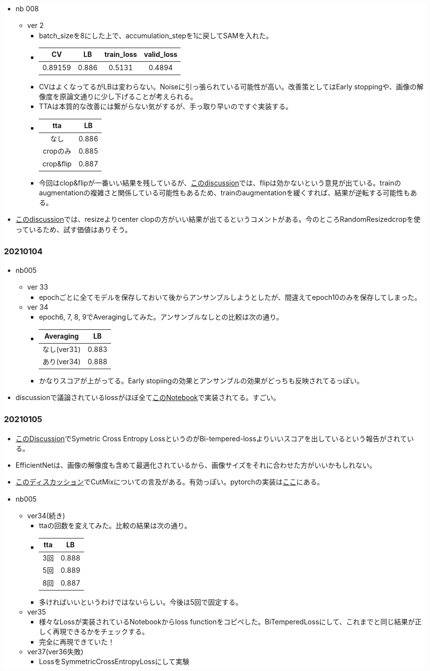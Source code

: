 - nb 008<br>
  - ver 2<br>
    - batch_sizeを8にした上で、accumulation_stepを1に戻してSAMを入れた。<br>
    - CV | LB | train_loss | valid_loss
      :-----: | :-----: | :-----: | :-----:
      0.89159 | 0.886 | 0.5131 | 0.4894 <br>
    - CVはよくなってるがLBは変わらない。Noiseに引っ張られている可能性が高い。改善策としてはEarly stoppingや、画像の解像度を原論文通りに少し下げることが考えられる。<br>
    - TTAは本質的な改善には繋がらない気がするが、手っ取り早いのですぐ実装する。<br>
    - tta | LB 
      :-----: | :-----:
      なし | 0.886
      cropのみ | 0.885
      crop&flip | 0.887 <br>
    - 今回はclop&flipが一番いい結果を残しているが、[このdiscussion](https://www.kaggle.com/c/cassava-leaf-disease-classification/discussion/206489)では、flipは効かないという意見が出ている。trainのaugmentationの複雑さと関係している可能性もあるため、trainのaugmentationを緩くすれば、結果が逆転する可能性もある。<br>

- [このdiscussion](https://www.kaggle.com/c/cassava-leaf-disease-classification/discussion/206220)では、resizeよりcenter clopの方がいい結果が出てるというコメントがある。今のところRandomResizedcropを使っているため、試す価値はありそう。<br>

### 20210104<br>
- nb005<br>
  - ver 33<br>
    - epochごとに全てモデルを保存しておいて後からアンサンブルしようとしたが、間違えてepoch10のみを保存してしまった。<br>
  - ver 34<br>
    - epoch6, 7, 8, 9でAveragingしてみた。アンサンブルなしとの比較は次の通り。<br>
    - Averaging | LB
      :-----: | :-----: 
      なし(ver31) | 0.883
      あり(ver34) | 0.888<br>
    - かなりスコアが上がってる。Early stopiingの効果とアンサンブルの効果がどっちも反映されてるっぽい。<br>

- discussionで議論されているlossがほぼ全て[このNotebook](https://www.kaggle.com/piantic/train-cassava-starter-using-various-loss-funcs)で実装されてる。すごい。<br>

### 20210105<br>
- [このDiscussion](https://www.kaggle.com/c/cassava-leaf-disease-classification/discussion/208239)でSymetric Cross Entropy LossというのがBi-tempered-lossよりいいスコアを出しているという報告がされている。<br>

- EfficientNetは、画像の解像度も含めて最適化されているから、画像サイズをそれに合わせた方がいいかもしれない。<br>
- [このディスカッション](https://www.kaggle.com/c/cassava-leaf-disease-classification/discussion/205491)でCutMixについての言及がある。有効っぽい。pytorchの実装は[ここ](https://github.com/hysts/pytorch_cutmix)にある。

- nb005<br>
  - ver34(続き)<br>
    - ttaの回数を変えてみた。比較の結果は次の通り。<br>
    - tta | LB 
      :-----: | :-----: 
      3回 | 0.888
      5回 | 0.889
      8回 | 0.887 <br>
    - 多ければいいというわけではないらしい。今後は5回で固定する。<br>
  - ver35<br>
    - 様々なLossが実装されているNotebookからloss functionをコピペした。BiTemperedLossにして、これまでと同じ結果が正しく再現できるかをチェックする。<br>
    - 完全に再現できていた！<br>
  - ver37(ver36失敗)<br>
    - LossをSymmetricCrossEntropyLossにして実験

